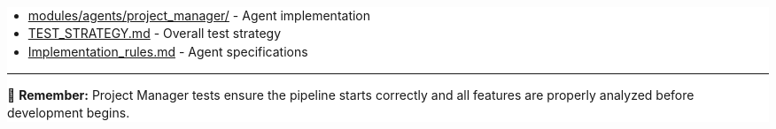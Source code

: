 - [modules/agents/project_manager/](../) - Agent implementation
- [TEST_STRATEGY.md](../../../../TEST_STRATEGY.md) - Overall test strategy
- [Implementation_rules.md](../../../../Implementation_rules.md) - Agent specifications

---

🎯 **Remember:** Project Manager tests ensure the pipeline starts correctly and all features are properly analyzed before development begins.